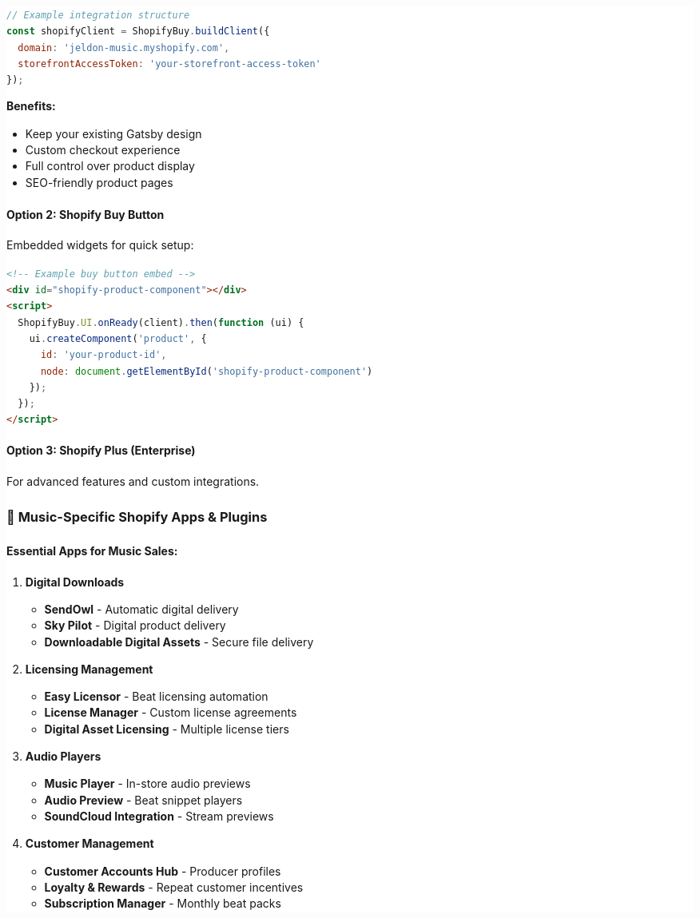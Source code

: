 ```javascript
// Example integration structure
const shopifyClient = ShopifyBuy.buildClient({
  domain: 'jeldon-music.myshopify.com',
  storefrontAccessToken: 'your-storefront-access-token'
});
```

**Benefits:**
- Keep your existing Gatsby design
- Custom checkout experience
- Full control over product display
- SEO-friendly product pages

#### **Option 2: Shopify Buy Button**
Embedded widgets for quick setup:

```html
<!-- Example buy button embed -->
<div id="shopify-product-component"></div>
<script>
  ShopifyBuy.UI.onReady(client).then(function (ui) {
    ui.createComponent('product', {
      id: 'your-product-id',
      node: document.getElementById('shopify-product-component')
    });
  });
</script>
```

#### **Option 3: Shopify Plus (Enterprise)**
For advanced features and custom integrations.

### 🎵 **Music-Specific Shopify Apps & Plugins**

#### **Essential Apps for Music Sales:**

1. **Digital Downloads**
   - **SendOwl** - Automatic digital delivery
   - **Sky Pilot** - Digital product delivery
   - **Downloadable Digital Assets** - Secure file delivery

2. **Licensing Management**
   - **Easy Licensor** - Beat licensing automation
   - **License Manager** - Custom license agreements
   - **Digital Asset Licensing** - Multiple license tiers

3. **Audio Players**
   - **Music Player** - In-store audio previews
   - **Audio Preview** - Beat snippet players
   - **SoundCloud Integration** - Stream previews

4. **Customer Management**
   - **Customer Accounts Hub** - Producer profiles
   - **Loyalty & Rewards** - Repeat customer incentives
   - **Subscription Manager** - Monthly beat packs
